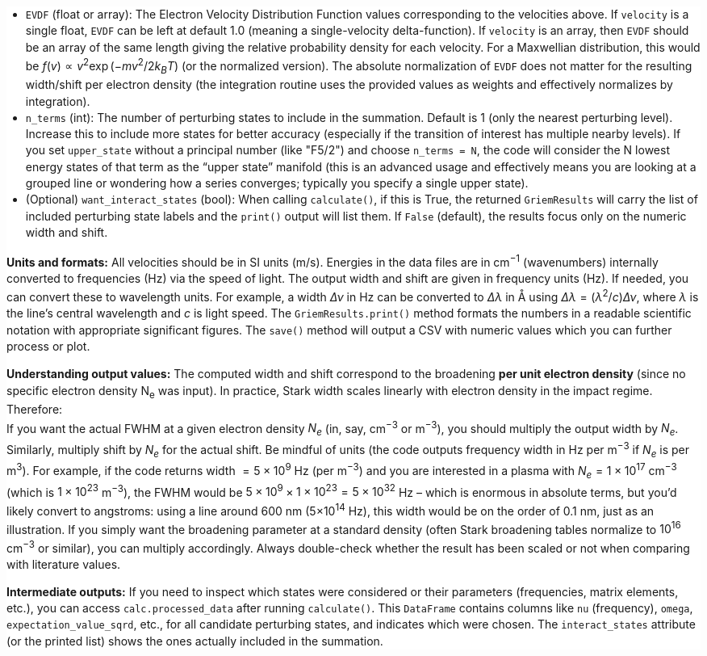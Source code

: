- `EVDF` (float or array): The Electron Velocity Distribution Function values corresponding to the velocities above. If `velocity` is a single float, `EVDF` can be left at default 1.0 (meaning a single-velocity delta-function). If `velocity` is an array, then `EVDF` should be an array of the same length giving the relative probability density for each velocity. For a Maxwellian distribution, this would be $f(v) \propto v^2 \exp(-m v^2 / 2 k_B T)$ (or the normalized version). The absolute normalization of `EVDF` does not matter for the resulting width/shift per electron density (the integration routine uses the provided values as weights and effectively normalizes by integration).
- `n_terms` (int): The number of perturbing states to include in the summation. Default is 1 (only the nearest perturbing level). Increase this to include more states for better accuracy (especially if the transition of interest has multiple nearby levels). If you set `upper_state` without a principal number (like "F5/2") and choose `n_terms = N`, the code will consider the N lowest energy states of that term as the “upper state” manifold (this is an advanced usage and effectively means you are looking at a grouped line or wondering how a series converges; typically you specify a single upper state).
- (Optional) `want_interact_states` (bool): When calling `calculate()`, if this is True, the returned `GriemResults` will carry the list of included perturbing state labels and the `print()` output will list them. If `False` (default), the results focus only on the numeric width and shift.  

**Units and formats:**
All velocities should be in SI units (m/s). Energies in the data files are in cm<sup>−1</sup> (wavenumbers) internally converted to frequencies (Hz) via the speed of light.
The output width and shift are given in frequency units (Hz). If needed, you can convert these to wavelength units. For example, a width $\Delta\nu$ in Hz can be converted to $\Delta\lambda$ in Å using $\Delta\lambda = (\lambda^2/c)\Delta\nu$, where $\lambda$ is the line’s central wavelength and $c$ is light speed.
The `GriemResults.print()` method formats the numbers in a readable scientific notation with appropriate significant figures. The `save()` method will output a CSV with numeric values which you can further process or plot.


**Understanding output values:** The computed width and shift correspond to the broadening **per unit electron density** (since no specific electron density N<sub>e</sub> was input). In practice, Stark width scales linearly with electron density in the impact regime. Therefore:  
If you want the actual FWHM at a given electron density $N_e$ (in, say, cm<sup>−3</sup> or m<sup>−3</sup>), you should multiply the output width by $N_e$. Similarly, multiply shift by $N_e$ for the actual shift. Be mindful of units (the code outputs frequency width in Hz per m<sup>−3</sup> if $N_e$ is per m<sup>3</sup>).
For example, if the code returns width $=5\times10^9$ Hz (per m<sup>−3</sup>) and you are interested in a plasma with $N_e = 1\times10^{17}$ cm<sup>−3</sup> (which is $1\times10^{23}$ m<sup>−3</sup>), the FWHM would be $5\times10^9 \times 1\times10^{23} = 5\times10^{32}$ Hz – which is enormous in absolute terms, but you’d likely convert to angstroms: using a line around 600 nm (5×10<sup>14</sup> Hz), this width would be on the order of 0.1 nm, just as an illustration.
If you simply want the broadening parameter at a standard density (often Stark broadening tables normalize to $10^{16}$ cm<sup>−3</sup> or similar), you can multiply accordingly.
Always double-check whether the result has been scaled or not when comparing with literature values. 

**Intermediate outputs:** If you need to inspect which states were considered or their parameters (frequencies, matrix elements, etc.), you can access `calc.processed_data` after running `calculate()`. This `DataFrame` contains columns like `nu` (frequency), `omega`, `expectation_value_sqrd`, etc., for all candidate perturbing states, and indicates which were chosen. The `interact_states` attribute (or the printed list) shows the ones actually included in the summation.  

